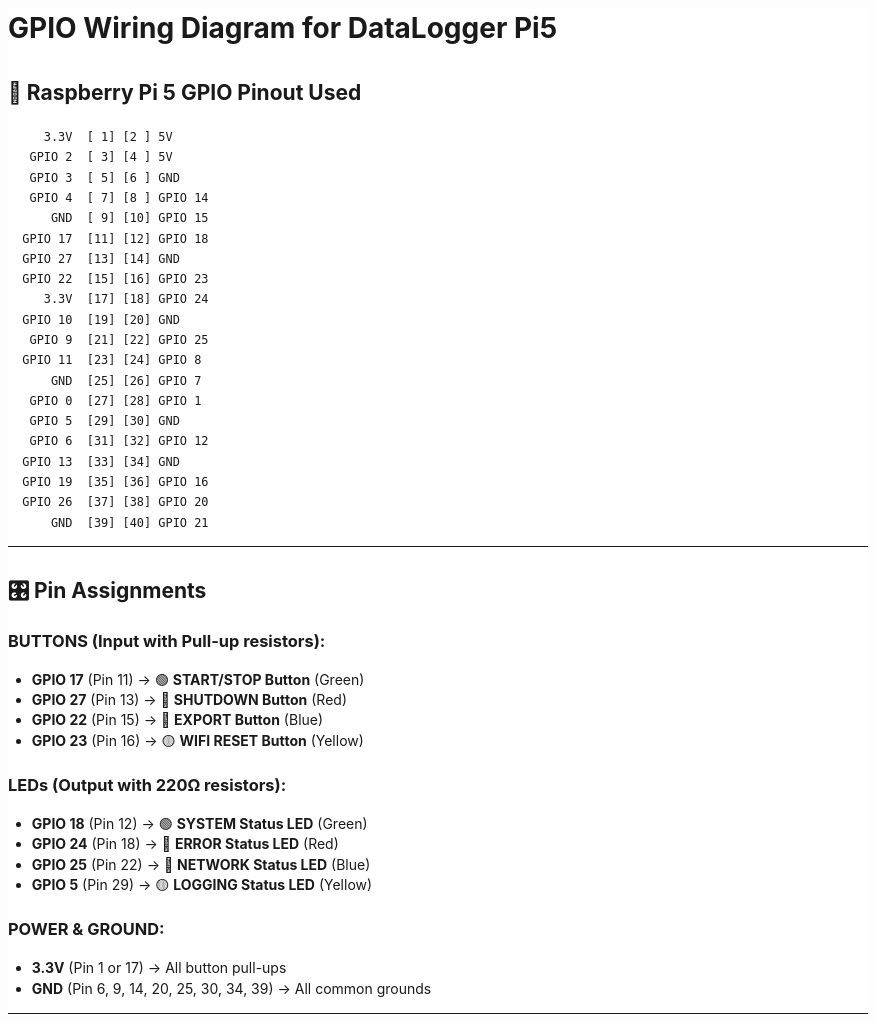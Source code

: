 # GPIO Wiring Diagram for DataLogger Pi5

## 🔌 **Raspberry Pi 5 GPIO Pinout Used**

```
     3.3V  [ 1] [2 ] 5V     
   GPIO 2  [ 3] [4 ] 5V     
   GPIO 3  [ 5] [6 ] GND    
   GPIO 4  [ 7] [8 ] GPIO 14
      GND  [ 9] [10] GPIO 15
  GPIO 17  [11] [12] GPIO 18
  GPIO 27  [13] [14] GND    
  GPIO 22  [15] [16] GPIO 23
     3.3V  [17] [18] GPIO 24
  GPIO 10  [19] [20] GND    
   GPIO 9  [21] [22] GPIO 25
  GPIO 11  [23] [24] GPIO 8 
      GND  [25] [26] GPIO 7 
   GPIO 0  [27] [28] GPIO 1 
   GPIO 5  [29] [30] GND    
   GPIO 6  [31] [32] GPIO 12
  GPIO 13  [33] [34] GND    
  GPIO 19  [35] [36] GPIO 16
  GPIO 26  [37] [38] GPIO 20
      GND  [39] [40] GPIO 21
```

---

## 🎛️ **Pin Assignments**

### **BUTTONS (Input with Pull-up resistors):**
- **GPIO 17** (Pin 11) → 🟢 **START/STOP Button** (Green)
- **GPIO 27** (Pin 13) → 🔴 **SHUTDOWN Button** (Red)  
- **GPIO 22** (Pin 15) → 🔵 **EXPORT Button** (Blue)
- **GPIO 23** (Pin 16) → 🟡 **WIFI RESET Button** (Yellow)

### **LEDs (Output with 220Ω resistors):**
- **GPIO 18** (Pin 12) → 🟢 **SYSTEM Status LED** (Green)
- **GPIO 24** (Pin 18) → 🔴 **ERROR Status LED** (Red)
- **GPIO 25** (Pin 22) → 🔵 **NETWORK Status LED** (Blue)  
- **GPIO 5**  (Pin 29) → 🟡 **LOGGING Status LED** (Yellow)

### **POWER & GROUND:**
- **3.3V** (Pin 1 or 17) → All button pull-ups
- **GND** (Pin 6, 9, 14, 20, 25, 30, 34, 39) → All common grounds

---
